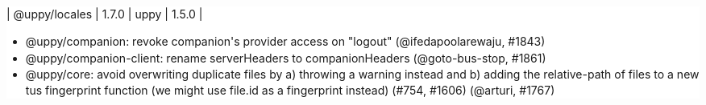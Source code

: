 | @uppy/locales | 1.7.0 | uppy | 1.5.0 |

*   @uppy/companion: revoke companion's provider access on "logout" (@ifedapoolarewaju, #1843)
*   @uppy/companion-client: rename serverHeaders to companionHeaders (@goto-bus-stop, #1861)
*   @uppy/core: avoid overwriting duplicate files by a) throwing a warning instead and b) adding the relative-path of files to a new tus fingerprint function (we might use file.id as a fingerprint instead) (#754, #1606) (@arturi, #1767)
